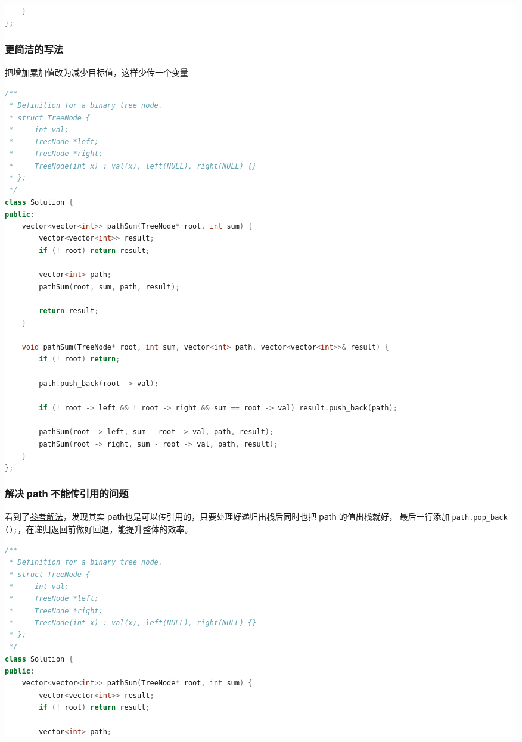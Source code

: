 ```cpp
    }
};
```

### 更简洁的写法

把增加累加值改为减少目标值，这样少传一个变量

```cpp
/**
 * Definition for a binary tree node.
 * struct TreeNode {
 *     int val;
 *     TreeNode *left;
 *     TreeNode *right;
 *     TreeNode(int x) : val(x), left(NULL), right(NULL) {}
 * };
 */
class Solution {
public:
    vector<vector<int>> pathSum(TreeNode* root, int sum) {
        vector<vector<int>> result;
        if (! root) return result;
        
        vector<int> path;
        pathSum(root, sum, path, result);
        
        return result;
    }
    
    void pathSum(TreeNode* root, int sum, vector<int> path, vector<vector<int>>& result) {
        if (! root) return;
        
        path.push_back(root -> val);
        
        if (! root -> left && ! root -> right && sum == root -> val) result.push_back(path);
        
        pathSum(root -> left, sum - root -> val, path, result);
        pathSum(root -> right, sum - root -> val, path, result);
    }
};
```

### 解决 path 不能传引用的问题

看到了[参考解法](https://leetcode.com/problems/path-sum-ii/discuss/36685/12ms-11-lines-C++-Solution)，发现其实 path也是可以传引用的，只要处理好递归出栈后同时也把 path 的值出栈就好， 最后一行添加 `path.pop_back();`，在递归返回前做好回退，能提升整体的效率。

```cpp
/**
 * Definition for a binary tree node.
 * struct TreeNode {
 *     int val;
 *     TreeNode *left;
 *     TreeNode *right;
 *     TreeNode(int x) : val(x), left(NULL), right(NULL) {}
 * };
 */
class Solution {
public:
    vector<vector<int>> pathSum(TreeNode* root, int sum) {
        vector<vector<int>> result;
        if (! root) return result;
        
        vector<int> path;
```